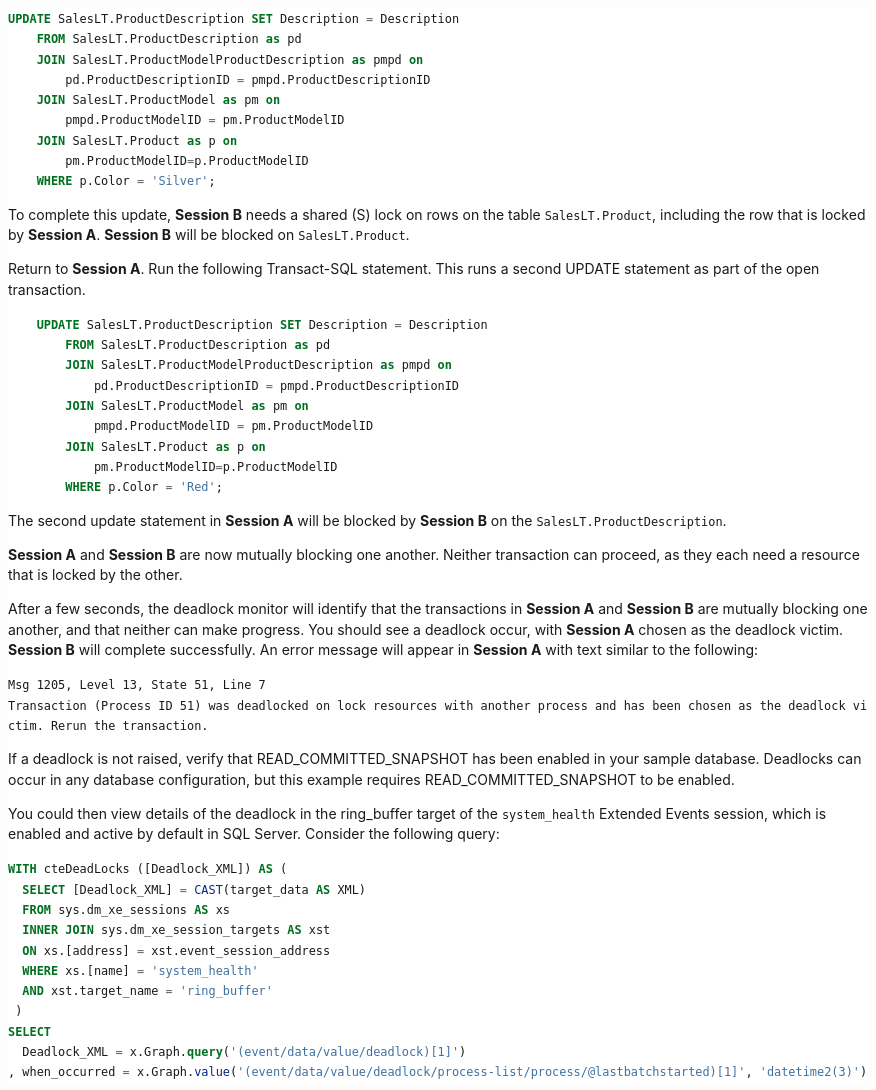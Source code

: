 ```sql
UPDATE SalesLT.ProductDescription SET Description = Description
    FROM SalesLT.ProductDescription as pd
    JOIN SalesLT.ProductModelProductDescription as pmpd on
        pd.ProductDescriptionID = pmpd.ProductDescriptionID
    JOIN SalesLT.ProductModel as pm on
        pmpd.ProductModelID = pm.ProductModelID
    JOIN SalesLT.Product as p on
        pm.ProductModelID=p.ProductModelID
    WHERE p.Color = 'Silver';
```

To complete this update, **Session B** needs a shared (S) lock on rows on the table `SalesLT.Product`, including the row that is locked by **Session A**. **Session B** will be blocked on `SalesLT.Product`.

Return to **Session A**. Run the following Transact-SQL statement. This runs a second UPDATE statement as part of the open transaction.

```sql
    UPDATE SalesLT.ProductDescription SET Description = Description
        FROM SalesLT.ProductDescription as pd
        JOIN SalesLT.ProductModelProductDescription as pmpd on
            pd.ProductDescriptionID = pmpd.ProductDescriptionID
        JOIN SalesLT.ProductModel as pm on
            pmpd.ProductModelID = pm.ProductModelID
        JOIN SalesLT.Product as p on
            pm.ProductModelID=p.ProductModelID
        WHERE p.Color = 'Red';
```

The second update statement in **Session A** will be blocked by **Session B** on the `SalesLT.ProductDescription`.

**Session A** and **Session B** are now mutually blocking one another. Neither transaction can proceed, as they each need a resource that is locked by the other.

After a few seconds, the deadlock monitor will identify that the transactions in **Session A** and **Session B** are mutually blocking one another, and that neither can make progress. You should see a deadlock occur, with **Session A** chosen as the deadlock victim. **Session B** will complete successfully. An error message will appear in **Session A** with text similar to the following:

```output
Msg 1205, Level 13, State 51, Line 7
Transaction (Process ID 51) was deadlocked on lock resources with another process and has been chosen as the deadlock victim. Rerun the transaction.
```

If a deadlock is not raised, verify that READ_COMMITTED_SNAPSHOT has been enabled in your sample database. Deadlocks can occur in any database configuration, but this example requires READ_COMMITTED_SNAPSHOT to be enabled.

You could then view details of the deadlock in the ring_buffer target of the `system_health` Extended Events session, which is enabled and active by default in SQL Server. Consider the following query:

```sql
WITH cteDeadLocks ([Deadlock_XML]) AS (
  SELECT [Deadlock_XML] = CAST(target_data AS XML) 
  FROM sys.dm_xe_sessions AS xs
  INNER JOIN sys.dm_xe_session_targets AS xst 
  ON xs.[address] = xst.event_session_address
  WHERE xs.[name] = 'system_health'
  AND xst.target_name = 'ring_buffer'
 )
SELECT 
  Deadlock_XML = x.Graph.query('(event/data/value/deadlock)[1]')  
, when_occurred = x.Graph.value('(event/data/value/deadlock/process-list/process/@lastbatchstarted)[1]', 'datetime2(3)') 
```